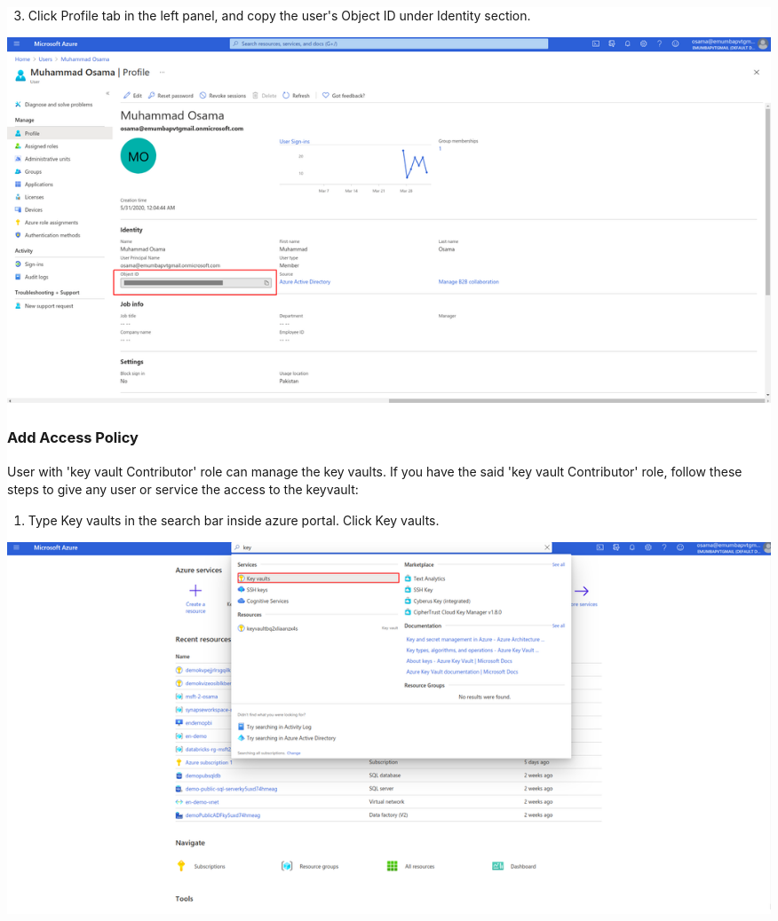 3. Click Profile tab in the left panel, and copy the user's Object ID under Identity section.

![object id](./images/oid3.png)

### Add Access Policy

User with 'key vault Contributor' role can manage the key vaults. If you have the said 'key vault Contributor' role, follow these steps to give any user or service the access to the keyvault:

1. Type Key vaults in the search bar inside azure portal. Click Key vaults.

![key vault](./images/kv1.png)
